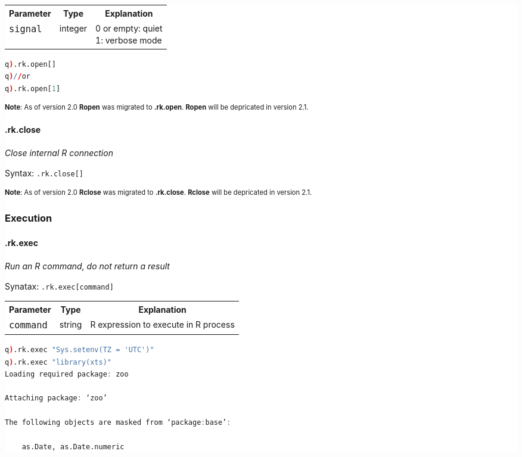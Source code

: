 <table>
     <tr>
          <th>Parameter</th>
          <th>Type</th>
          <th>Explanation</th>
     </tr>
     <tr>
          <td><tt style="font-size:110%">signal</tt></td>
          <td>integer</td>
          <td>0 or empty: quiet</br> 1: verbose mode</td>
     </tr>
</table>

```q
q).rk.open[]
q)//or
q).rk.open[1]
```

<p style="font-size:80%"> <b>Note</b>: As of version 2.0 <b>Ropen</b>  was migrated to <b>.rk.open</b>. <b>Ropen</b> will be depricated in version 2.1.</p>

#### .rk.close

_Close internal R connection_

Syntax: `.rk.close[]`

<p style="font-size:80%"> <b>Note</b>: As of version 2.0 <b>Rclose</b> was migrated to <b>.rk.close</b>. <b>Rclose</b> will be depricated in version 2.1.</p>

### Execution

#### .rk.exec

_Run an R command, do not return a result_

Synatax: `.rk.exec[command]`

<table>
     <tr>
          <th>Parameter</th>
          <th>Type</th>
          <th>Explanation</th>
     </tr>
     <tr>
          <td><tt style="font-size:110%">command</tt></td>
          <td>string</td>
          <td>R expression to execute in R process</td>
     </tr>
</table>

```q
q).rk.exec "Sys.setenv(TZ = 'UTC')"
q).rk.exec "library(xts)"
Loading required package: zoo

Attaching package: ‘zoo’

The following objects are masked from ‘package:base’:

    as.Date, as.Date.numeric
```
